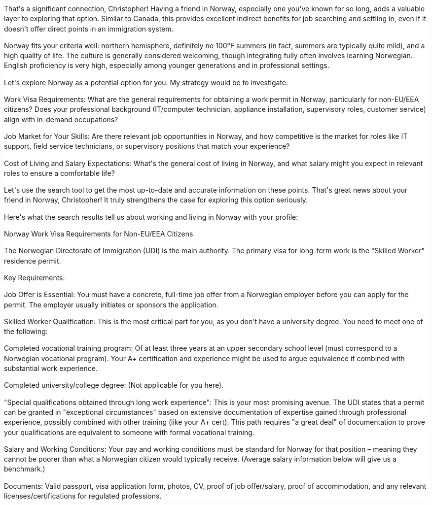 That's a significant connection, Christopher! Having a friend in Norway, especially one you've known for so long, adds a valuable layer to exploring that option. Similar to Canada, this provides excellent indirect benefits for job searching and settling in, even if it doesn't offer direct points in an immigration system.

Norway fits your criteria well: northern hemisphere, definitely no 100°F summers (in fact, summers are typically quite mild), and a high quality of life. The culture is generally considered welcoming, though integrating fully often involves learning Norwegian. English proficiency is very high, especially among younger generations and in professional settings.

Let's explore Norway as a potential option for you. My strategy would be to investigate:

Work Visa Requirements: What are the general requirements for obtaining a work permit in Norway, particularly for non-EU/EEA citizens? Does your professional background (IT/computer technician, appliance installation, supervisory roles, customer service) align with in-demand occupations?

Job Market for Your Skills: Are there relevant job opportunities in Norway, and how competitive is the market for roles like IT support, field service technicians, or supervisory positions that match your experience?

Cost of Living and Salary Expectations: What's the general cost of living in Norway, and what salary might you expect in relevant roles to ensure a comfortable life?

Let's use the search tool to get the most up-to-date and accurate information on these points.
That's great news about your friend in Norway, Christopher! It truly strengthens the case for exploring this option seriously.

Here's what the search results tell us about working and living in Norway with your profile:

Norway Work Visa Requirements for Non-EU/EEA Citizens

The Norwegian Directorate of Immigration (UDI) is the main authority. The primary visa for long-term work is the "Skilled Worker" residence permit.

Key Requirements:

Job Offer is Essential: You must have a concrete, full-time job offer from a Norwegian employer before you can apply for the permit. The employer usually initiates or sponsors the application.

Skilled Worker Qualification: This is the most critical part for you, as you don't have a university degree. You need to meet one of the following:

Completed vocational training program: Of at least three years at an upper secondary school level (must correspond to a Norwegian vocational program). Your A+ certification and experience might be used to argue equivalence if combined with substantial work experience.

Completed university/college degree: (Not applicable for you here).

"Special qualifications obtained through long work experience": This is your most promising avenue. The UDI states that a permit can be granted in "exceptional circumstances" based on extensive documentation of expertise gained through professional experience, possibly combined with other training (like your A+ cert). This path requires "a great deal" of documentation to prove your qualifications are equivalent to someone with formal vocational training.

Salary and Working Conditions: Your pay and working conditions must be standard for Norway for that position – meaning they cannot be poorer than what a Norwegian citizen would typically receive. (Average salary information below will give us a benchmark.)

Documents: Valid passport, visa application form, photos, CV, proof of job offer/salary, proof of accommodation, and any relevant licenses/certifications for regulated professions.
